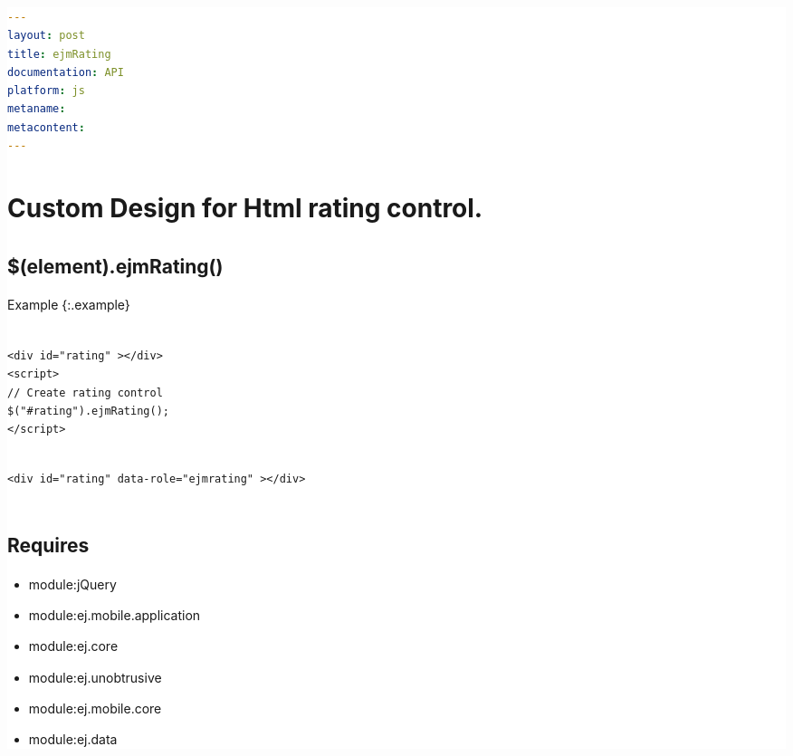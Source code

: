 ```yaml
---
layout: post
title: ejmRating
documentation: API
platform: js
metaname: 
metacontent: 
---
```


# Custom Design for Html rating control.





## $(element).ejmRating<span class="signature">()</span>






Example
{:.example}

<pre class="prettyprint">
<code> 
&lt;div id="rating" &gt;&lt;/div&gt;
&lt;script&gt; 
// Create rating control 
$("#rating").ejmRating(); 
&lt;/script&gt;</code>
</pre>
<pre class="prettyprint">
<code> 
&lt;div id="rating" data-role="ejmrating" &gt;&lt;/div&gt;
</code>
</pre>



## Requires


* module:jQuery

* module:ej.mobile.application

* module:ej.core

* module:ej.unobtrusive

* module:ej.mobile.core

* module:ej.data
